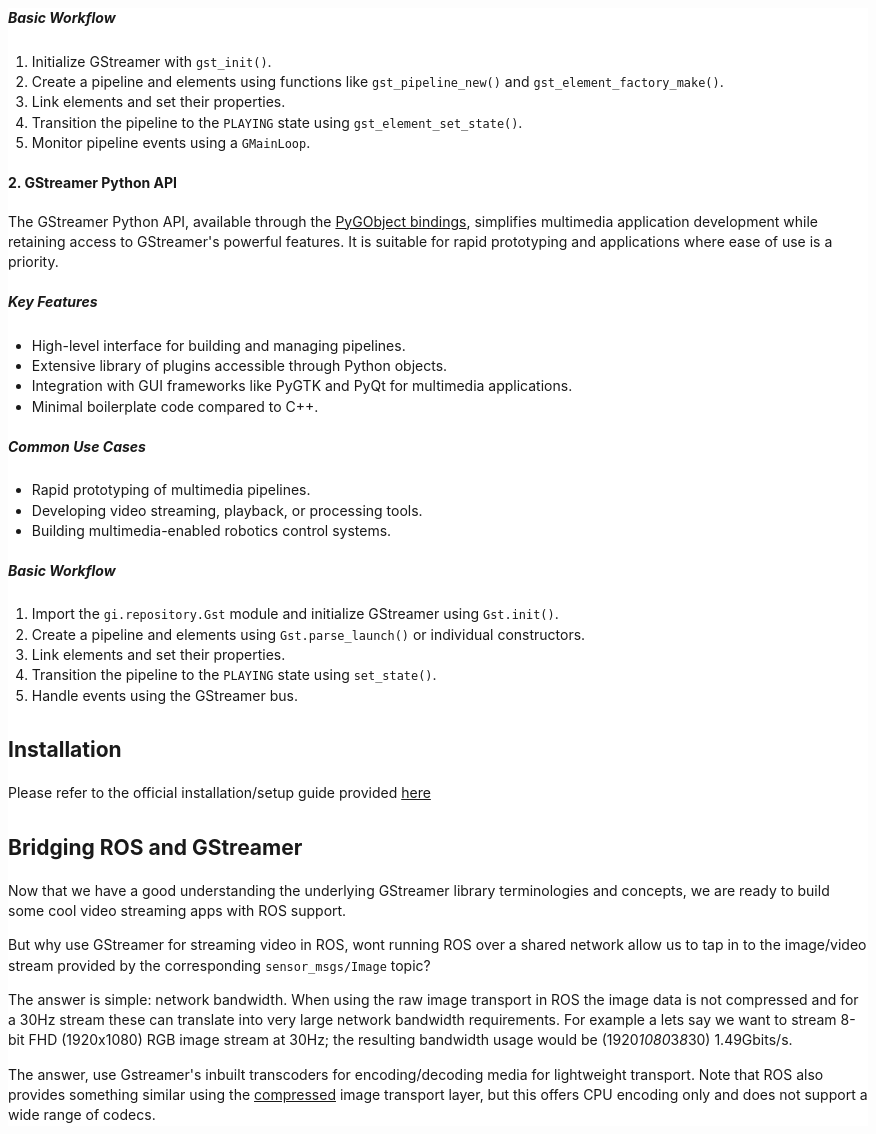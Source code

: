 ##### **Basic Workflow**
1. Initialize GStreamer with `gst_init()`.
2. Create a pipeline and elements using functions like `gst_pipeline_new()` and `gst_element_factory_make()`.
3. Link elements and set their properties.
4. Transition the pipeline to the `PLAYING` state using `gst_element_set_state()`.
5. Monitor pipeline events using a `GMainLoop`.

#### **2. GStreamer Python API**

The GStreamer Python API, available through the [PyGObject bindings](https://pygobject.readthedocs.io/), simplifies multimedia application development while retaining access to GStreamer's powerful features. It is suitable for rapid prototyping and applications where ease of use is a priority.

##### **Key Features**
- High-level interface for building and managing pipelines.
- Extensive library of plugins accessible through Python objects.
- Integration with GUI frameworks like PyGTK and PyQt for multimedia applications.
- Minimal boilerplate code compared to C++.

##### **Common Use Cases**
- Rapid prototyping of multimedia pipelines.
- Developing video streaming, playback, or processing tools.
- Building multimedia-enabled robotics control systems.

##### **Basic Workflow**
1. Import the `gi.repository.Gst` module and initialize GStreamer using `Gst.init()`.
2. Create a pipeline and elements using `Gst.parse_launch()` or individual constructors.
3. Link elements and set their properties.
4. Transition the pipeline to the `PLAYING` state using `set_state()`.
5. Handle events using the GStreamer bus.

## Installation

Please refer to the official installation/setup guide provided [here](https://gstreamer.freedesktop.org/documentation/installing/on-linux.html?gi-language=c)


## Bridging ROS and GStreamer

Now that we have a good understanding the underlying GStreamer library terminologies and concepts, we are ready to build some cool video streaming apps with ROS support.

But why use GStreamer for streaming video in ROS, wont running ROS over a shared network allow us to tap in to the image/video stream provided by the corresponding `sensor_msgs/Image` topic?

The answer is simple: network bandwidth. When using the raw image transport in ROS the image data is not compressed and for a 30Hz stream these can translate into very large network bandwidth requirements. For example a lets say we want to stream 8-bit FHD (1920x1080) RGB image stream at 30Hz; the resulting bandwidth usage would be (1920*1080*3*8*30) 1.49Gbits/s.

The answer, use Gstreamer's inbuilt transcoders for encoding/decoding media for lightweight transport. Note that ROS also provides something similar using the [compressed](https://wiki.ros.org/compressed_image_transport) image transport layer, but this offers CPU encoding only and does not support a wide range of codecs.
